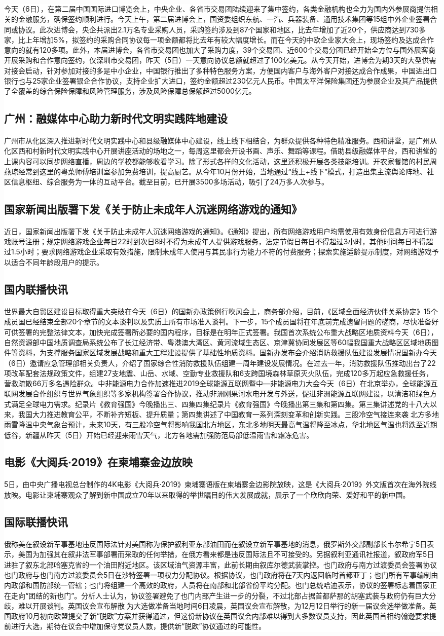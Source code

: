 
今天（6日），在第二届中国国际进口博览会上，中央企业、各省市交易团陆续迎来了集中签约，各类金融机构也全力为国内外参展商提供相关的金融服务，确保签约顺利进行。今天上午，第二届进博会上，国资委组织东航、一汽、兵器装备、通用技术集团等15组中外企业签署合同或协议。此次进博会，央企共派出2.1万名专业采购人员，采购签约涉及到87个国家和地区，比去年增加了近20个，供应商达到730多家，比上年增加5%，拟签约的采购合同协议每一项金额都将比去年有较大幅度增长。而在今天的中欧企业家大会上，现场签约及达成合作意向的就有120多项。此外，本届进博会，各省市交易团也加大了采购力度，39个交易团、近600个交易分团已经开始全方位与国外展客商开展采购和合作意向签约，仅深圳市交易团，昨天（5日）一天意向协议总额就超过了100亿美元。从今天开始，进博会为期3天的大型供需对接会启动，针对参加对接的多是中小企业，中国银行推出了多种特色服务方案，方便国内客户与海外客户对接达成合作成果，中国进出口银行也与25家企业签署银企合作协议，支持企业扩大进口，签约金额超过230亿元人民币。中国太平洋保险集团还为参展企业及其产品提供了全覆盖的综合保险保障和风险管理服务，涉及风险保障总保额超过5000亿元。


## 广州：融媒体中心助力新时代文明实践阵地建设


广州市从化区深入推进新时代文明实践中心和县级融媒体中心建设，线上线下相结合，为群众提供各种特色精准服务。西和讲堂，是广州从化区西和村新时代文明实践中心开展讲座活动的场地之一，每周这里都会开设书画、声乐、舞蹈等课程。借助县级融媒体平台，西和讲堂的上课内容可以同步网络直播，周边的学校都能够收看学习。除了形式各样的文化活动，这里还积极开展各类技能培训。开农家餐馆的村民周燕琼经常到这里的粤菜师傅培训室参加免费培训，提高厨艺。从今年10月份开始，当地通过“线上+线下”模式，打造出集主流舆论阵地、社区信息枢纽、综合服务为一体的互动平台。截至目前，已开展3500多场活动，吸引了24万多人次参与。


## 国家新闻出版署下发《关于防止未成年人沉迷网络游戏的通知》


近日，国家新闻出版署下发《关于防止未成年人沉迷网络游戏的通知》。《通知》提出，所有网络游戏用户均需使用有效身份信息方可进行游戏账号注册；规定网络游戏企业每日22时到次日8时不得为未成年人提供游戏服务，法定节假日每日不得超过3小时，其他时间每日不得超过1.5小时；要求网络游戏企业采取有效措施，限制未成年人使用与其民事行为能力不符的付费服务；探索实施适龄提示制度，对网络游戏予以适合不同年龄段用户的提示。


## 国内联播快讯


世界最大自贸区建设目标取得重大突破在今天（6日）的国新办政策例行吹风会上，商务部介绍，目前，《区域全面经济伙伴关系协定》15个成员国已经结束全部20个章节的文本谈判以及实质上所有市场准入谈判。下一步，15个成员国将在年底前完成遗留问题的磋商，尽快准备好可供签署的完整法律文本，加快完成签署所必要的国内程序，目标是在明年正式签署。我国首次系统公布重大战略区地质资料今天（6日），自然资源部中国地质调查局系统公布了长江经济带、粤港澳大湾区、黄河流域生态区、京津冀协同发展区等60幅我国重大战略区区域地质图件等资料，为支撑服务国家区域发展战略和重大工程建设提供了基础性地质资料。国新办发布会介绍消防救援队伍建设发展情况国新办今天（6日）邀请应急管理部相关负责人，介绍了国家综合性消防救援队伍组建一周年建设发展情况。在过去一年，消防救援队伍推动出台了22项改革配套法规政策文件，组建27支地震、山岳、水域、空勤专业救援队和6支跨国境森林草原灭火队伍，完成120多万起应急救援任务，营救疏散66万多名遇险群众。中非能源电力合作加速推进2019全球能源互联网暨中—非能源电力大会今天（6日）在北京举办，全球能源互联网发展合作组织与世界气象组织等多家机构签署合作协议，推动非洲刚果河水电开发与外送，促进非洲能源互联网建设，以清洁和绿色方式满足全球电力需求。纪录片《教育强国》今晚播出三、四集四集纪录片《教育强国》今晚播出第三集和第四集。第三集讲述党的十八大以来，我国大力推进教育公平，不断补齐短板、提升质量；第四集讲述了中国教育一系列深刻变革和创新实践。三股冷空气接连来袭 北方多地雨雪降温中央气象台预计，未来10天，有三股冷空气将影响我国北方地区，东北多地明天最高气温将降至冰点，华北地区气温也将跌至近期低谷，新疆从昨天（5日）开始已经迎来雨雪天气，北方各地需加强防范局部低温雨雪和霜冻危害。


## 电影《大阅兵·2019》在柬埔寨金边放映


5日，由中央广播电视总台制作的4K电影《大阅兵·2019》柬埔寨语版在柬埔寨金边影院放映，这是《大阅兵·2019》外文版首次在海外院线放映。电影让柬埔寨观众了解到新中国成立70年以来取得的举世瞩目的伟大发展成就，展示了一个欣欣向荣、爱好和平的新中国。


## 国际联播快讯


俄称美在叙设新军事基地违反国际法针对美国称为保护叙利亚东部油田而在叙设立新军事基地的消息，俄罗斯外交部副部长韦尔希宁5日表示，美国为加强其在叙非法军事部署而采取的任何举措，在俄方看来都是违反国际法且不可接受的。另据叙利亚通讯社报道，叙政府军5日进驻了叙东北部哈塞克省的一个油田附近地区。该区域油气资源丰富，此前长期由叙库尔德武装掌控。也门政府与南方过渡委员会签署协议也门政府与也门南方过渡委员会5日在沙特签署一项权力分配协议。根据协议，也门政府将在7天内返回临时首都亚丁；也门所有军事编制由内政部和国防部统一管辖；也门将组建一个高效的政府，人员将在南部和北部省份平均分配。也门总统哈迪表示，协议的签署标志着国家正在走向“团结的新也门”。分析人士认为，协议签署避免了也门内部产生进一步的分裂，不过北部占据首都萨那的胡塞武装与政府仍有巨大分歧，难以开展谈判。英国议会宣布解散 为大选做准备当地时间6日凌晨，英国议会宣布解散，为12月12日举行的新一届议会选举做准备。英国政府10月初向欧盟提交了新“脱欧”方案并获得通过，但这份新协议在英国议会内部难以得到大多数议员支持，因此英国首相约翰逊要求提前进行大选，期待在议会中增加保守党议员人数，提供新“脱欧”协议通过的可能性。
